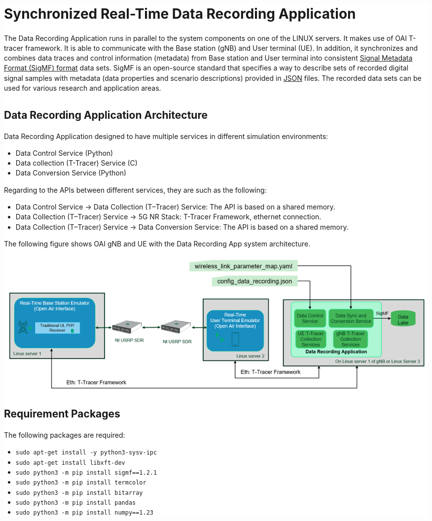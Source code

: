 # Synchronized Real-Time Data Recording Application
 
The Data Recording Application runs in parallel to the system components on one of the LINUX servers. It makes use of OAI T-tracer framework. It is able to communicate with the Base station (gNB) and User terminal (UE).
In addition, it synchronizes and combines data traces and control information (metadata) from Base station and User terminal into consistent [Signal Metadata Format (SigMF) format](https://github.com/gnuradio/SigMF) data sets. SigMF is an open-source standard that specifies a way to describe sets of recorded digital signal samples with metadata (data properties and scenario descriptions) provided in [JSON](http://www.json.org/) files. The recorded data sets can be used for various research and application areas.  

## Data Recording Application Architecture 

Data Recording Application designed to have multiple services in different simulation environments: 
- Data Control Service (Python)
- Data collection (T-Tracer) Service (C)
- Data Conversion Service (Python)

Regarding to the APIs between different services, they are such as the following: 
- Data Control Service &rarr; Data Collection (T–Tracer) Service: The API is based on a shared memory.
- Data Collection (T–Tracer) Service &rarr; 5G NR Stack: T-Tracer Framework, ethernet connection.
- Data Collection (T–Tracer) Service &rarr; Data Conversion Service: The API is based on a shared memory.

The following figure shows OAI gNB and UE with the Data Recording App system architecture. 

<img src="images/data_recording_arch.png" alt="OAI gNB and UE with the Data Recording App system architectur" width="1000">

## Requirement Packages
The following packages are required:
- `sudo apt-get install -y python3-sysv-ipc`
- `sudo apt-get install libxft-dev`
- `sudo python3 -m pip install sigmf==1.2.1`
- `sudo python3 -m pip install termcolor`
- `sudo python3 -m pip install bitarray`
- `sudo python3 -m pip install pandas`
- `sudo python3 -m pip install numpy==1.23`
